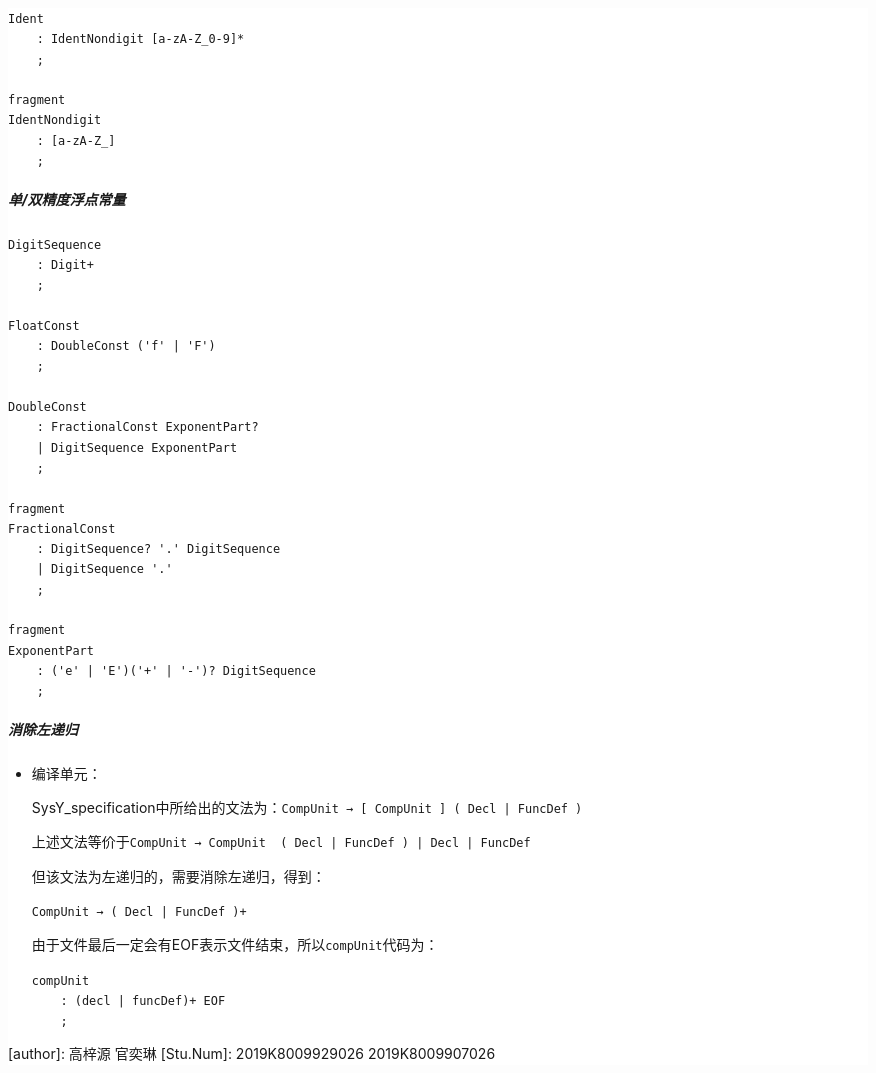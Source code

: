 ```antlr
Ident
    : IdentNondigit [a-zA-Z_0-9]*
    ;
    
fragment
IdentNondigit
    : [a-zA-Z_]
    ;
```

##### 单/双精度浮点常量

```antlr
DigitSequence
    : Digit+
    ;

FloatConst
    : DoubleConst ('f' | 'F')
    ;

DoubleConst
    : FractionalConst ExponentPart?
    | DigitSequence ExponentPart
    ;

fragment
FractionalConst
    : DigitSequence? '.' DigitSequence
    | DigitSequence '.'
    ;

fragment
ExponentPart
    : ('e' | 'E')('+' | '-')? DigitSequence
    ;
```

##### 消除左递归

- 编译单元：

  SysY_specification中所给出的文法为：`CompUnit → [ CompUnit ] ( Decl | FuncDef )`

  上述文法等价于`CompUnit → CompUnit  ( Decl | FuncDef ) | Decl | FuncDef `

  但该文法为左递归的，需要消除左递归，得到：

  `CompUnit → ( Decl | FuncDef )+ `

  由于文件最后一定会有EOF表示文件结束，所以`compUnit`代码为：

  ```antlr
  compUnit
      : (decl | funcDef)+ EOF
      ;
  ```


[author]: 高梓源 官奕琳 [Stu.Num]: 2019K8009929026 2019K8009907026